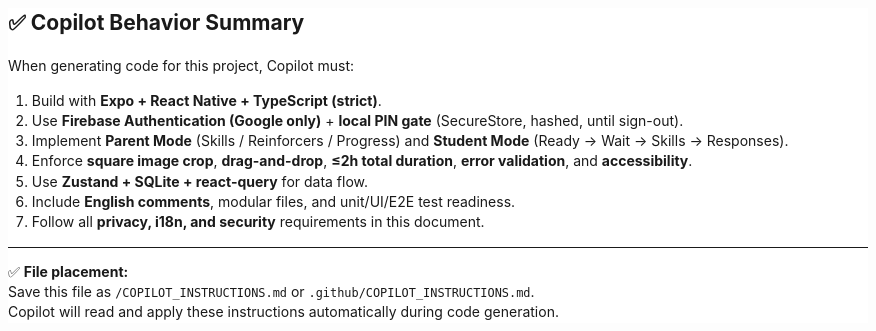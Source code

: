 
## ✅ Copilot Behavior Summary

When generating code for this project, Copilot must:
1. Build with **Expo + React Native + TypeScript (strict)**.
2. Use **Firebase Authentication (Google only)** + **local PIN gate** (SecureStore, hashed, until sign-out).
3. Implement **Parent Mode** (Skills / Reinforcers / Progress) and **Student Mode** (Ready → Wait → Skills → Responses).
4. Enforce **square image crop**, **drag-and-drop**, **≤2h total duration**, **error validation**, and **accessibility**.
5. Use **Zustand + SQLite + react-query** for data flow.
6. Include **English comments**, modular files, and unit/UI/E2E test readiness.
7. Follow all **privacy, i18n, and security** requirements in this document.

---

✅ **File placement:**  
Save this file as `/COPILOT_INSTRUCTIONS.md` or `.github/COPILOT_INSTRUCTIONS.md`.  
Copilot will read and apply these instructions automatically during code generation.
